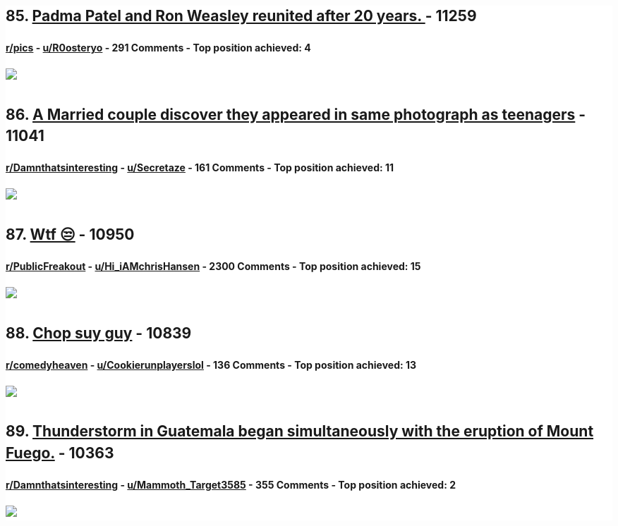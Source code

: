 ## 85. [Padma Patel and Ron Weasley reunited after 20 years. ](http://reddit.com/r/pics/comments/1e4bgcl/padma_patel_and_ron_weasley_reunited_after_20/) - 11259
#### [r/pics](http://reddit.com/r/pics) - [u/R0osteryo](http://reddit.com/u/R0osteryo) - 291 Comments - Top position achieved: 4

<a href="https://i.redd.it/clurkkcu3scd1.png"><img src="https://b.thumbs.redditmedia.com/fBdBbL717E4Rk1MY8rL7VMdn3yUnnMML8PY1eZLIh-U.jpg"></img></a>

## 86. [A Married couple discover they appeared in same photograph as teenagers](http://reddit.com/r/Damnthatsinteresting/comments/1e3wwgu/a_married_couple_discover_they_appeared_in_same/) - 11041
#### [r/Damnthatsinteresting](http://reddit.com/r/Damnthatsinteresting) - [u/Secretaze](http://reddit.com/u/Secretaze) - 161 Comments - Top position achieved: 11

<a href="https://i.redd.it/qduh1nlr5pcd1.png"><img src="https://b.thumbs.redditmedia.com/bxSLmJHoHg_2NgINaYr3MX_qm2N-T4Ak9_5398-q1wY.jpg"></img></a>

## 87. [Wtf 😒](http://reddit.com/r/PublicFreakout/comments/1e3sq3i/wtf/) - 10950
#### [r/PublicFreakout](http://reddit.com/r/PublicFreakout) - [u/Hi_iAMchrisHansen](http://reddit.com/u/Hi_iAMchrisHansen) - 2300 Comments - Top position achieved: 15

<a href="https://v.redd.it/ksn8szg47ocd1"><img src="https://external-preview.redd.it/dHpqNWg0ZjQ3b2NkMbhGfKgw8fUG1cxVRbsvzzCOkK0EL21brWgwFbnhVekz.png?width=140&amp;height=140&amp;crop=140:140,smart&amp;format=jpg&amp;v=enabled&amp;lthumb=true&amp;s=bbf765cc904ebdc69fc34ecdde61451bc35eb7b7"></img></a>

## 88. [Chop suy guy](http://reddit.com/r/comedyheaven/comments/1e3kote/chop_suy_guy/) - 10839
#### [r/comedyheaven](http://reddit.com/r/comedyheaven) - [u/Cookierunplayerslol](http://reddit.com/u/Cookierunplayerslol) - 136 Comments - Top position achieved: 13

<a href="https://i.redd.it/yosjesg8olcd1.jpeg"><img src="https://b.thumbs.redditmedia.com/KJ1c_uJeFGOv_S7lHFzM0osAtC2o5D3RNeizllxCzgc.jpg"></img></a>

## 89. [Thunderstorm in Guatemala began simultaneously with the eruption of Mount Fuego.](http://reddit.com/r/Damnthatsinteresting/comments/1e3lmh1/thunderstorm_in_guatemala_began_simultaneously/) - 10363
#### [r/Damnthatsinteresting](http://reddit.com/r/Damnthatsinteresting) - [u/Mammoth_Target3585](http://reddit.com/u/Mammoth_Target3585) - 355 Comments - Top position achieved: 2

<a href="https://v.redd.it/hst5m2zmxlcd1"><img src="https://external-preview.redd.it/MGIzcHE0em14bGNkMUx0Xbpe2BUA0NXN_e5qbmBlojc9tHK8DgYWQk_pGAGb.png?width=140&amp;height=140&amp;crop=140:140,smart&amp;format=jpg&amp;v=enabled&amp;lthumb=true&amp;s=eb6cd7cfe47d107b3e52a4ca285b6da9d707dcfd"></img></a>
